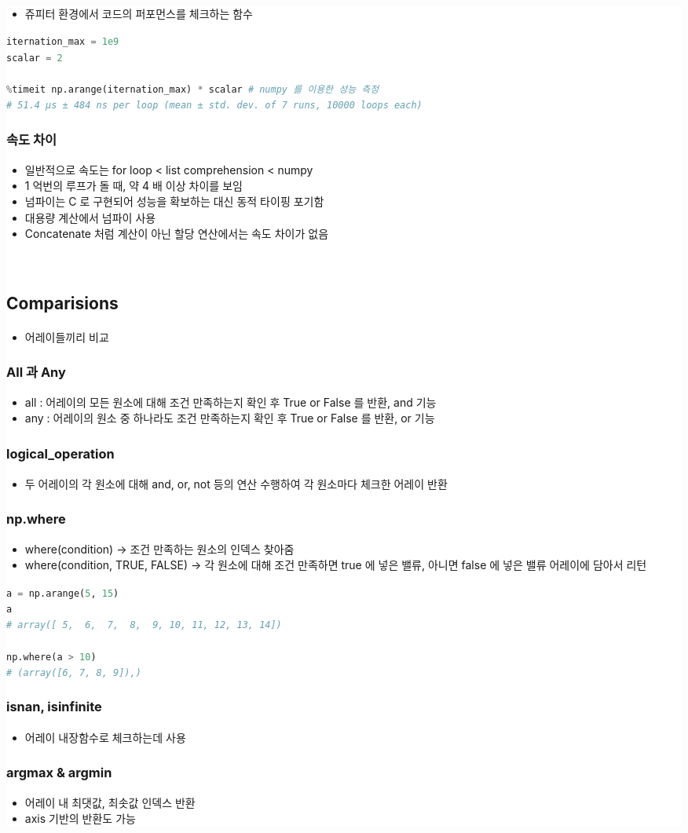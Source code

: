 - 쥬피터 환경에서 코드의 퍼포먼스를 체크하는 함수

```python
iternation_max = 1e9
scalar = 2

%timeit np.arange(iternation_max) * scalar # numpy 를 이용한 성능 측정
# 51.4 µs ± 484 ns per loop (mean ± std. dev. of 7 runs, 10000 loops each)
```

### 속도 차이

- 일반적으로 속도는 for loop < list comprehension < numpy
- 1 억번의 루프가 돌 때, 약 4 배 이상 차이를 보임
- 넘파이는 C 로 구현되어 성능을 확보하는 대신 동적 타이핑 포기함
- 대용량 계산에서 넘파이 사용
- Concatenate 처럼 계산이 아닌 할당 연산에서는 속도 차이가 없음

<br>

## Comparisions

- 어레이들끼리 비교

### All 과 Any

- all : 어레이의 모든 원소에 대해 조건 만족하는지 확인 후 True or False 를 반환, and 기능
- any : 어레이의 원소 중 하나라도 조건 만족하는지 확인 후 True or False 를 반환, or 기능

### logical_operation

- 두 어레이의 각 원소에 대해 and, or, not 등의 연산 수행하여 각 원소마다 체크한 어레이 반환

### np.where

- where(condition) → 조건 만족하는 원소의 인덱스 찾아줌
- where(condition, TRUE, FALSE) → 각 원소에 대해 조건 만족하면 true 에 넣은 밸류, 아니면 false 에 넣은 밸류 어레이에 담아서 리턴

```python
a = np.arange(5, 15)
a
# array([ 5,  6,  7,  8,  9, 10, 11, 12, 13, 14])

np.where(a > 10)
# (array([6, 7, 8, 9]),)
```

### isnan, isinfinite

- 어레이 내장함수로 체크하는데 사용

### argmax & argmin

- 어레이 내 최댓값, 최솟값 인덱스 반환
- axis 기반의 반환도 가능
